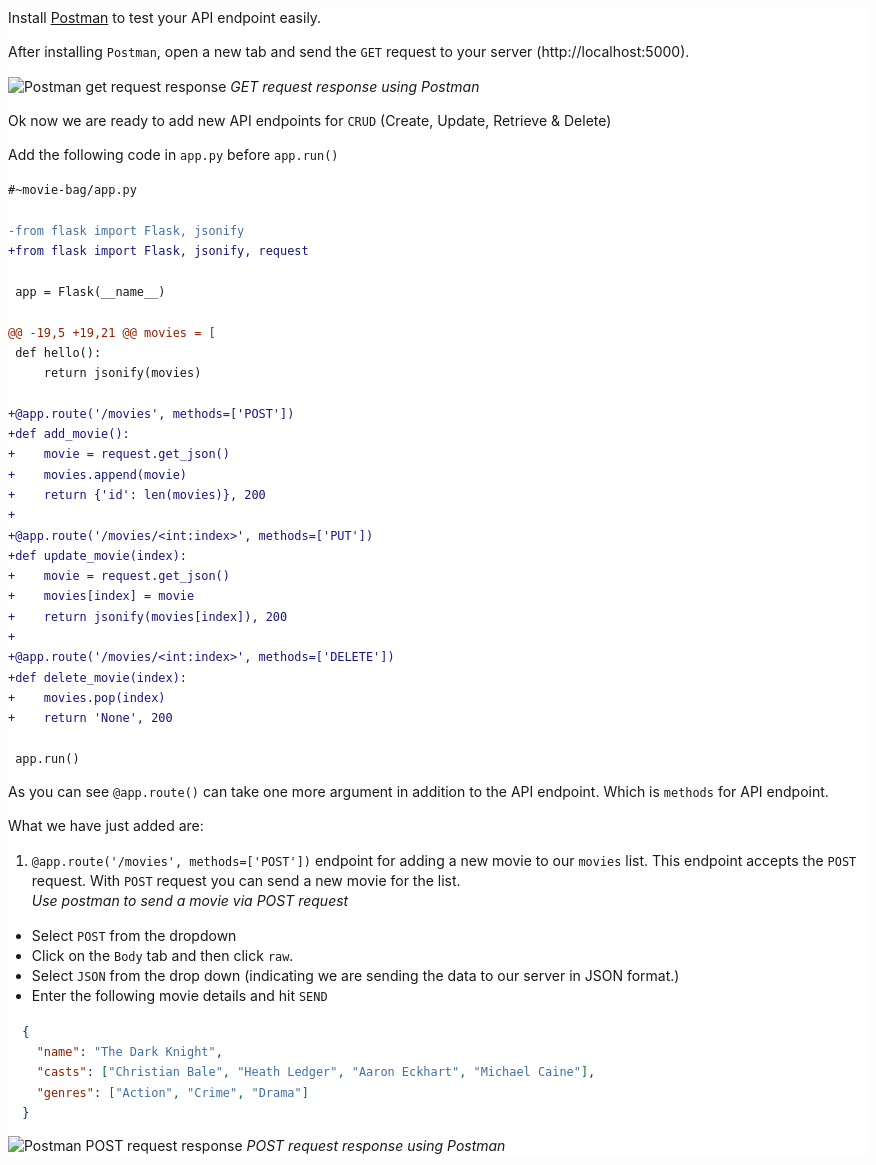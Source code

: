 Install [Postman](https://www.getpostman.com/downloads/) to test your API endpoint easily.

After installing `Postman`, open a new tab and send the `GET` request to your server (http://localhost:5000).

![Postman get request response](https://thepracticaldev.s3.amazonaws.com/i/fzj8uyk1fec894r28xu0.png)
*GET request response using Postman*


Ok now we are ready to add new API endpoints for `CRUD` (Create, Update, Retrieve & Delete)

Add the following code in `app.py` before `app.run()`

```diff
#~movie-bag/app.py

-from flask import Flask, jsonify
+from flask import Flask, jsonify, request
 
 app = Flask(__name__)
 
@@ -19,5 +19,21 @@ movies = [
 def hello():
     return jsonify(movies)
 
+@app.route('/movies', methods=['POST'])
+def add_movie():
+    movie = request.get_json()
+    movies.append(movie)
+    return {'id': len(movies)}, 200
+
+@app.route('/movies/<int:index>', methods=['PUT'])
+def update_movie(index):
+    movie = request.get_json()
+    movies[index] = movie
+    return jsonify(movies[index]), 200
+
+@app.route('/movies/<int:index>', methods=['DELETE'])
+def delete_movie(index):
+    movies.pop(index)
+    return 'None', 200
 
 app.run()
```

As you can see `@app.route()` can take one more argument in addition to the API endpoint. Which is `methods` for API endpoint.

What we have just added are: 
1) `@app.route('/movies', methods=['POST'])`
endpoint for adding a new movie to our `movies` list. This endpoint accepts the `POST` request. With `POST` request you can send a new movie for the list. </br>
*Use postman to send a movie via POST request*
  - Select `POST` from the dropdown
  - Click on the `Body` tab and then click `raw`.
  - Select `JSON` from the drop down (indicating we are sending the data to our server in JSON format.)
  - Enter the following movie details and hit `SEND`
```json
  {
    "name": "The Dark Knight",
    "casts": ["Christian Bale", "Heath Ledger", "Aaron Eckhart", "Michael Caine"],
    "genres": ["Action", "Crime", "Drama"]
  }
```
![Postman POST request response](https://thepracticaldev.s3.amazonaws.com/i/6zll28s9eli18nhc91j8.png)
*POST request response using Postman*